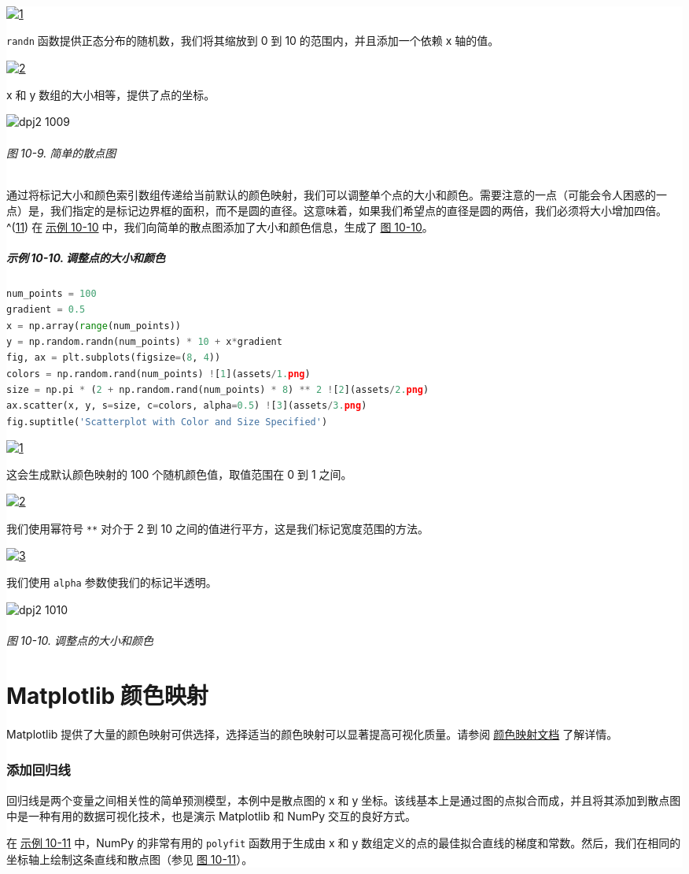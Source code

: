 [![1](assets/1.png)](#co_visualizing_data_with_matplotlib_CO11-1)

`randn` 函数提供正态分布的随机数，我们将其缩放到 0 到 10 的范围内，并且添加一个依赖 x 轴的值。

[![2](assets/2.png)](#co_visualizing_data_with_matplotlib_CO11-2)

x 和 y 数组的大小相等，提供了点的坐标。

![dpj2 1009](assets/dpj2_1009.png)

###### 图 10-9\. 简单的散点图

通过将标记大小和颜色索引数组传递给当前默认的颜色映射，我们可以调整单个点的大小和颜色。需要注意的一点（可能会令人困惑的一点）是，我们指定的是标记边界框的面积，而不是圆的直径。这意味着，如果我们希望点的直径是圆的两倍，我们必须将大小增加四倍。^([11](ch10.xhtml#idm45607767082480)) 在 [示例 10-10](#mpl_scatter_sc_code) 中，我们向简单的散点图添加了大小和颜色信息，生成了 [图 10-10](#mpl_scatter_sc)。

##### 示例 10-10\. 调整点的大小和颜色

```py
num_points = 100
gradient = 0.5
x = np.array(range(num_points))
y = np.random.randn(num_points) * 10 + x*gradient
fig, ax = plt.subplots(figsize=(8, 4))
colors = np.random.rand(num_points) ![1](assets/1.png)
size = np.pi * (2 + np.random.rand(num_points) * 8) ** 2 ![2](assets/2.png)
ax.scatter(x, y, s=size, c=colors, alpha=0.5) ![3](assets/3.png)
fig.suptitle('Scatterplot with Color and Size Specified')
```

[![1](assets/1.png)](#co_visualizing_data_with_matplotlib_CO12-1)

这会生成默认颜色映射的 100 个随机颜色值，取值范围在 0 到 1 之间。

[![2](assets/2.png)](#co_visualizing_data_with_matplotlib_CO12-2)

我们使用幂符号 `**` 对介于 2 到 10 之间的值进行平方，这是我们标记宽度范围的方法。

[![3](assets/3.png)](#co_visualizing_data_with_matplotlib_CO12-3)

我们使用 `alpha` 参数使我们的标记半透明。

![dpj2 1010](assets/dpj2_1010.png)

###### 图 10-10\. 调整点的大小和颜色

# Matplotlib 颜色映射

Matplotlib 提供了大量的颜色映射可供选择，选择适当的颜色映射可以显著提高可视化质量。请参阅 [颜色映射文档](https://oreil.ly/g8Q9b) 了解详情。

### 添加回归线

回归线是两个变量之间相关性的简单预测模型，本例中是散点图的 x 和 y 坐标。该线基本上是通过图的点拟合而成，并且将其添加到散点图中是一种有用的数据可视化技术，也是演示 Matplotlib 和 NumPy 交互的良好方式。

在 [示例 10-11](#mpl_scatter_regression_code) 中，NumPy 的非常有用的 `polyfit` 函数用于生成由 x 和 y 数组定义的点的最佳拟合直线的梯度和常数。然后，我们在相同的坐标轴上绘制这条直线和散点图（参见 [图 10-11](#mpl_scatter_regression)）。

